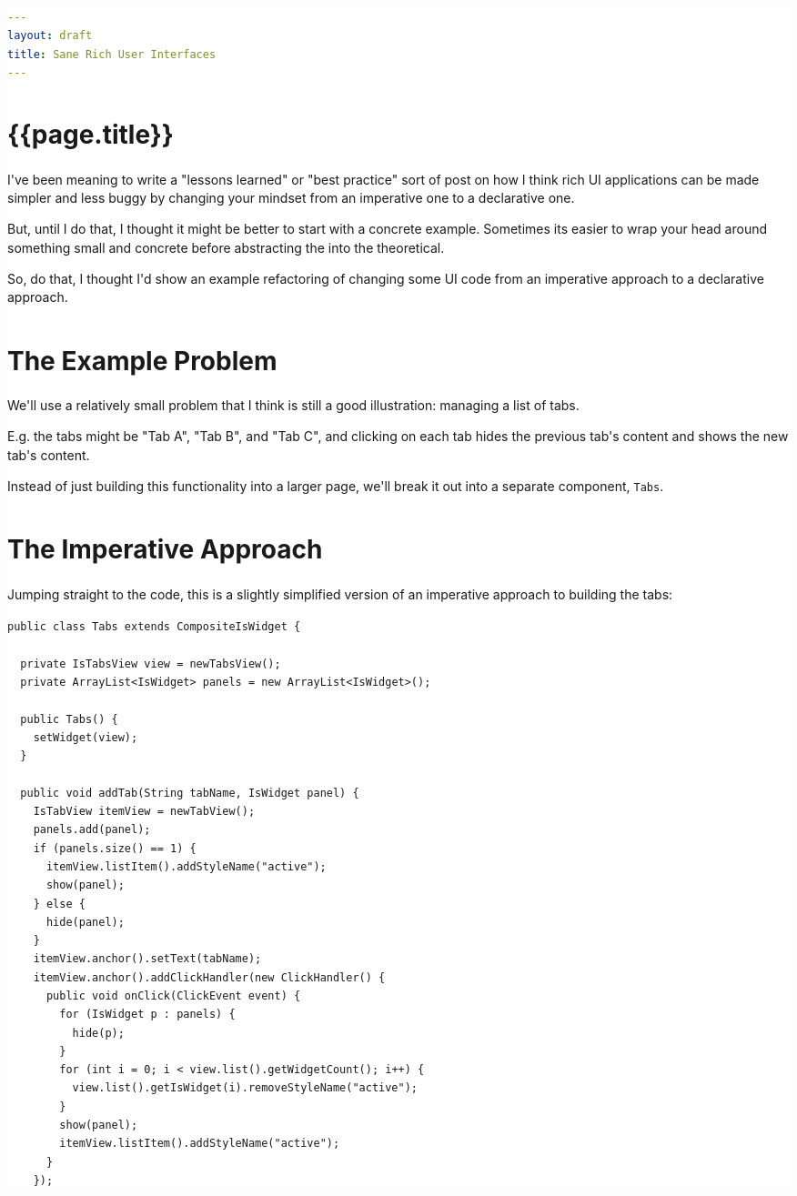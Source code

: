 ```yaml
---
layout: draft
title: Sane Rich User Interfaces
---
```


{{page.title}}
==============

I've been meaning to write a "lessons learned" or "best practice" sort of post on how I think rich UI applications can be made simpler and less buggy by changing your mindset from an imperative one to a declarative one.

But, until I do that, I thought it might be better to start with a concrete example. Sometimes its easier to wrap your head around something small and concrete before abstracting the into the theoretical.

So, do that, I thought I'd show an example refactoring of changing some UI code from an imperative approach to a declarative approach.

The Example Problem
===================

We'll use a relatively small problem that I think is still a good illustration: managing a list of tabs.

E.g. the tabs might be "Tab A", "Tab B", and "Tab C", and clicking on each tab hides the previous tab's content and shows the new tab's content.

Instead of just building this functionality into a larger page, we'll break it out into a separate component, `Tabs`.

The Imperative Approach
=======================

Jumping straight to the code, this is a slightly simplified version of an imperative approach to building the tabs:

    public class Tabs extends CompositeIsWidget {

      private IsTabsView view = newTabsView();
      private ArrayList<IsWidget> panels = new ArrayList<IsWidget>();

      public Tabs() {
        setWidget(view);
      }

      public void addTab(String tabName, IsWidget panel) {
        IsTabView itemView = newTabView();
        panels.add(panel);
        if (panels.size() == 1) {
          itemView.listItem().addStyleName("active");
          show(panel);
        } else {
          hide(panel);
        }
        itemView.anchor().setText(tabName);
        itemView.anchor().addClickHandler(new ClickHandler() {
          public void onClick(ClickEvent event) {
            for (IsWidget p : panels) {
              hide(p);
            }
            for (int i = 0; i < view.list().getWidgetCount(); i++) {
              view.list().getIsWidget(i).removeStyleName("active");
            }
            show(panel);
            itemView.listItem().addStyleName("active");
          }
        });